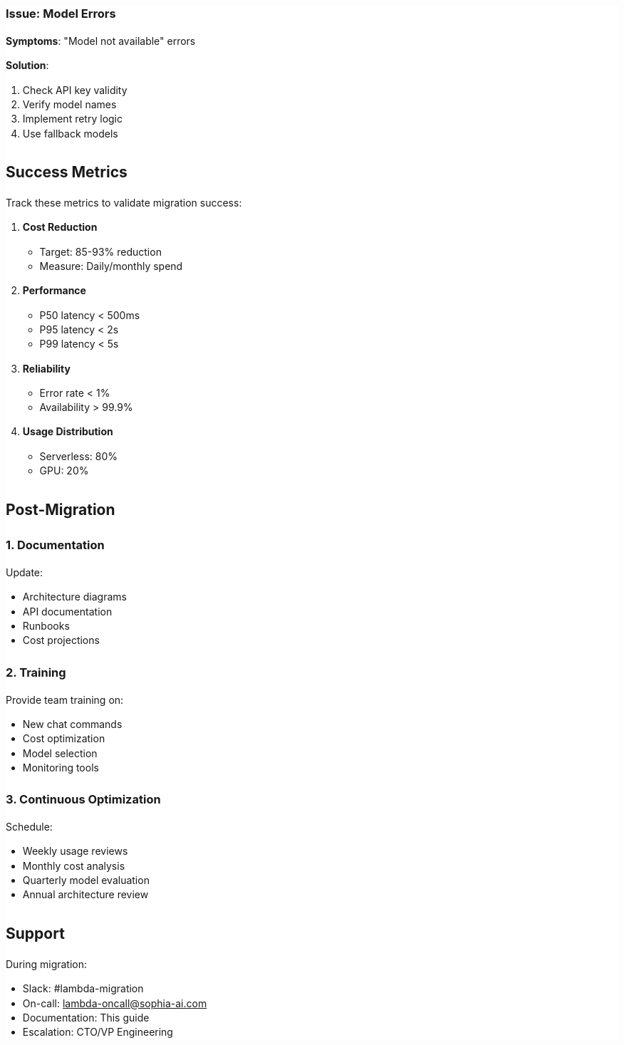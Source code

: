 ### Issue: Model Errors

**Symptoms**: "Model not available" errors

**Solution**:
1. Check API key validity
2. Verify model names
3. Implement retry logic
4. Use fallback models

## Success Metrics

Track these metrics to validate migration success:

1. **Cost Reduction**
   - Target: 85-93% reduction
   - Measure: Daily/monthly spend

2. **Performance**
   - P50 latency < 500ms
   - P95 latency < 2s
   - P99 latency < 5s

3. **Reliability**
   - Error rate < 1%
   - Availability > 99.9%

4. **Usage Distribution**
   - Serverless: 80%
   - GPU: 20%

## Post-Migration

### 1. Documentation

Update:
- Architecture diagrams
- API documentation
- Runbooks
- Cost projections

### 2. Training

Provide team training on:
- New chat commands
- Cost optimization
- Model selection
- Monitoring tools

### 3. Continuous Optimization

Schedule:
- Weekly usage reviews
- Monthly cost analysis
- Quarterly model evaluation
- Annual architecture review

## Support

During migration:
- Slack: #lambda-migration
- On-call: lambda-oncall@sophia-ai.com
- Documentation: This guide
- Escalation: CTO/VP Engineering
